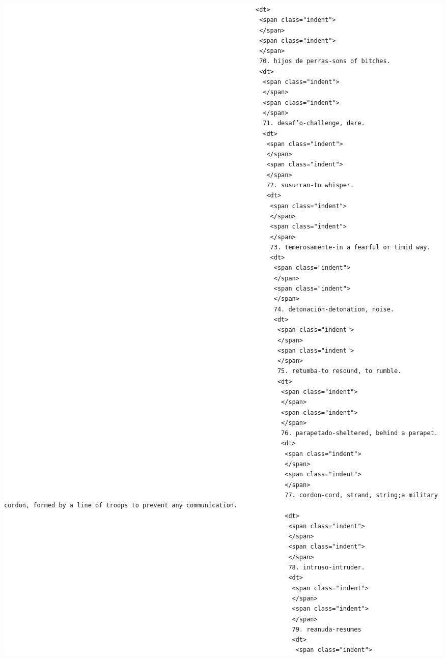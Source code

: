                                                                          <dt>
                                                                          <span class="indent">
                                                                          </span>
                                                                          <span class="indent">
                                                                          </span>
                                                                          70. hijos de perras-sons of bitches.
                                                                          <dt>
                                                                           <span class="indent">
                                                                           </span>
                                                                           <span class="indent">
                                                                           </span>
                                                                           71. desaf’o-challenge, dare.
                                                                           <dt>
                                                                            <span class="indent">
                                                                            </span>
                                                                            <span class="indent">
                                                                            </span>
                                                                            72. susurran-to whisper.
                                                                            <dt>
                                                                             <span class="indent">
                                                                             </span>
                                                                             <span class="indent">
                                                                             </span>
                                                                             73. temerosamente-in a fearful or timid way.
                                                                             <dt>
                                                                              <span class="indent">
                                                                              </span>
                                                                              <span class="indent">
                                                                              </span>
                                                                              74. detonación-detonation, noise.
                                                                              <dt>
                                                                               <span class="indent">
                                                                               </span>
                                                                               <span class="indent">
                                                                               </span>
                                                                               75. retumba-to resound, to rumble.
                                                                               <dt>
                                                                                <span class="indent">
                                                                                </span>
                                                                                <span class="indent">
                                                                                </span>
                                                                                76. parapetado-sheltered, behind a parapet.
                                                                                <dt>
                                                                                 <span class="indent">
                                                                                 </span>
                                                                                 <span class="indent">
                                                                                 </span>
                                                                                 77. cordon-cord, strand, string;a military cordon, formed by a line of troops to prevent any communication.
                                                                                 <dt>
                                                                                  <span class="indent">
                                                                                  </span>
                                                                                  <span class="indent">
                                                                                  </span>
                                                                                  78. intruso-intruder.
                                                                                  <dt>
                                                                                   <span class="indent">
                                                                                   </span>
                                                                                   <span class="indent">
                                                                                   </span>
                                                                                   79. reanuda-resumes
                                                                                   <dt>
                                                                                    <span class="indent">